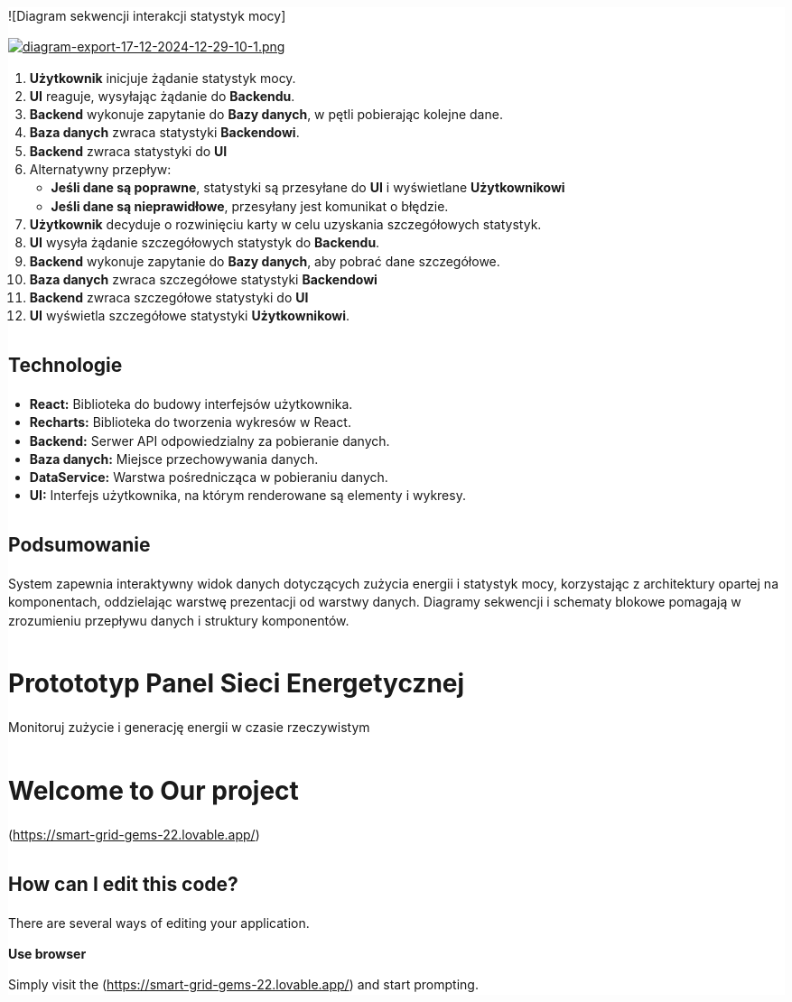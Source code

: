 ![Diagram sekwencji interakcji statystyk mocy]

[![diagram-export-17-12-2024-12-29-10-1.png](https://i.postimg.cc/pLwLB4bN/diagram-export-17-12-2024-12-29-10-1.png)](https://postimg.cc/TKcxdk3Q)

1.  **Użytkownik** inicjuje żądanie statystyk mocy.
2.  **UI** reaguje, wysyłając żądanie do **Backendu**.
3.  **Backend** wykonuje zapytanie do **Bazy danych**, w pętli pobierając kolejne dane.
4.  **Baza danych** zwraca statystyki **Backendowi**.
5. **Backend** zwraca statystyki do **UI**
6. Alternatywny przepływ:
    * **Jeśli dane są poprawne**, statystyki są przesyłane do **UI** i wyświetlane **Użytkownikowi**
    * **Jeśli dane są nieprawidłowe**, przesyłany jest komunikat o błędzie.
7.  **Użytkownik** decyduje o rozwinięciu karty w celu uzyskania szczegółowych statystyk.
8.  **UI** wysyła żądanie szczegółowych statystyk do **Backendu**.
9.  **Backend** wykonuje zapytanie do **Bazy danych**, aby pobrać dane szczegółowe.
10. **Baza danych** zwraca szczegółowe statystyki **Backendowi**
11. **Backend** zwraca szczegółowe statystyki do **UI**
12. **UI** wyświetla szczegółowe statystyki **Użytkownikowi**.

## Technologie

*   **React:** Biblioteka do budowy interfejsów użytkownika.
*   **Recharts:** Biblioteka do tworzenia wykresów w React.
*   **Backend:** Serwer API odpowiedzialny za pobieranie danych.
*   **Baza danych:** Miejsce przechowywania danych.
*   **DataService:** Warstwa pośrednicząca w pobieraniu danych.
*   **UI:** Interfejs użytkownika, na którym renderowane są elementy i wykresy.

## Podsumowanie

System zapewnia interaktywny widok danych dotyczących zużycia energii i statystyk mocy, korzystając z architektury opartej na komponentach, oddzielając warstwę prezentacji od warstwy danych. Diagramy sekwencji i schematy blokowe pomagają w zrozumieniu przepływu danych i struktury komponentów.

# Protototyp Panel Sieci Energetycznej
Monitoruj zużycie i generację energii w czasie rzeczywistym

# Welcome to Our project

(https://smart-grid-gems-22.lovable.app/)

## How can I edit this code?

There are several ways of editing your application.

**Use browser**

Simply visit the  (https://smart-grid-gems-22.lovable.app/) and start prompting.
